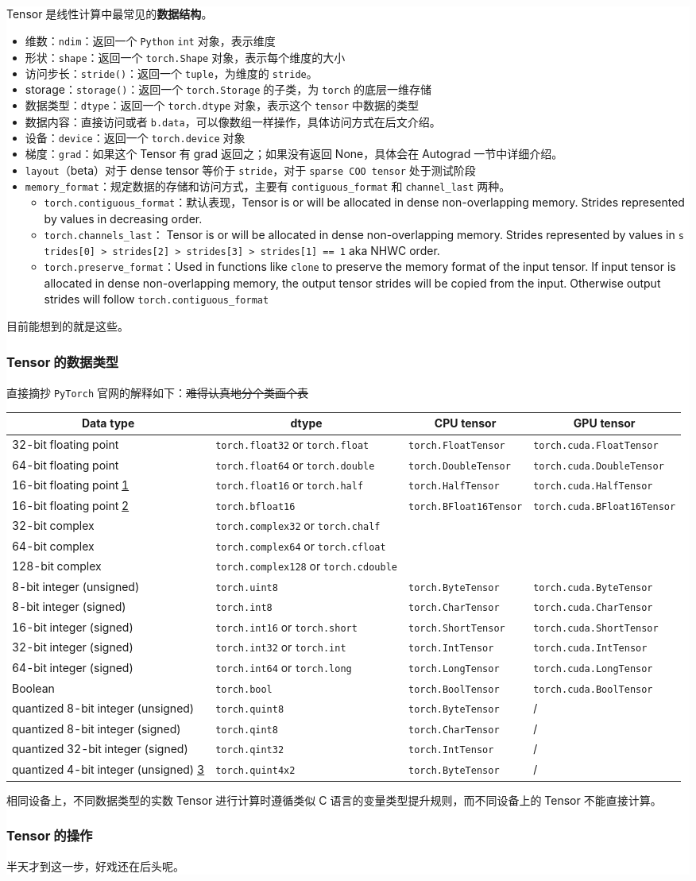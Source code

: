 Tensor 是线性计算中最常见的**数据结构**。

- 维数：`ndim`：返回一个 `Python` `int` 对象，表示维度
- 形状：`shape`：返回一个 `torch.Shape` 对象，表示每个维度的大小
- 访问步长：`stride()`：返回一个 `tuple`，为维度的 `stride`。
- storage：`storage()`：返回一个 `torch.Storage` 的子类，为 `torch` 的底层一维存储
- 数据类型：`dtype`：返回一个 `torch.dtype` 对象，表示这个 `tensor` 中数据的类型
- 数据内容：直接访问或者 `b.data`，可以像数组一样操作，具体访问方式在后文介绍。
- 设备：`device`：返回一个 `torch.device` 对象
- 梯度：`grad`：如果这个 Tensor 有 grad 返回之；如果没有返回 None，具体会在 Autograd 一节中详细介绍。
- `layout`（beta）对于 dense tensor 等价于 `stride`，对于 `sparse COO tensor` 处于测试阶段
- `memory_format`：规定数据的存储和访问方式，主要有 `contiguous_format` 和 `channel_last` 两种。
  - `torch.contiguous_format`：默认表现，Tensor is or will be allocated in dense non-overlapping memory. Strides represented by values in decreasing order.
  - `torch.channels_last`： Tensor is or will be allocated in dense non-overlapping memory. Strides represented by values in `strides[0] > strides[2] > strides[3] > strides[1] == 1` aka NHWC order.
  - `torch.preserve_format`：Used in functions like `clone` to preserve the memory format of the input tensor. If input tensor is allocated in dense non-overlapping memory, the output tensor strides will be copied from the input. Otherwise output strides will follow `torch.contiguous_format`

目前能想到的就是这些。

### Tensor 的数据类型

直接摘抄 `PyTorch` 官网的解释如下：~~难得认真地分个类画个表~~

| Data type                                                                                | dtype                                 | CPU tensor             | GPU tensor                  |
| ---------------------------------------------------------------------------------------- | ------------------------------------- | ---------------------- | --------------------------- |
| 32-bit floating point                                                                    | `torch.float32` or `torch.float`      | `torch.FloatTensor`    | `torch.cuda.FloatTensor`    |
| 64-bit floating point                                                                    | `torch.float64` or `torch.double`     | `torch.DoubleTensor`   | `torch.cuda.DoubleTensor`   |
| 16-bit floating point [1](https://pytorch.org/docs/stable/tensors.html#id4)              | `torch.float16` or `torch.half`       | `torch.HalfTensor`     | `torch.cuda.HalfTensor`     |
| 16-bit floating point [2](https://pytorch.org/docs/stable/tensors.html#id5)              | `torch.bfloat16`                      | `torch.BFloat16Tensor` | `torch.cuda.BFloat16Tensor` |
| 32-bit complex                                                                           | `torch.complex32` or `torch.chalf`    |                        |                             |
| 64-bit complex                                                                           | `torch.complex64` or `torch.cfloat`   |                        |                             |
| 128-bit complex                                                                          | `torch.complex128` or `torch.cdouble` |                        |                             |
| 8-bit integer (unsigned)                                                                 | `torch.uint8`                         | `torch.ByteTensor`     | `torch.cuda.ByteTensor`     |
| 8-bit integer (signed)                                                                   | `torch.int8`                          | `torch.CharTensor`     | `torch.cuda.CharTensor`     |
| 16-bit integer (signed)                                                                  | `torch.int16` or `torch.short`        | `torch.ShortTensor`    | `torch.cuda.ShortTensor`    |
| 32-bit integer (signed)                                                                  | `torch.int32` or `torch.int`          | `torch.IntTensor`      | `torch.cuda.IntTensor`      |
| 64-bit integer (signed)                                                                  | `torch.int64` or `torch.long`         | `torch.LongTensor`     | `torch.cuda.LongTensor`     |
| Boolean                                                                                  | `torch.bool`                          | `torch.BoolTensor`     | `torch.cuda.BoolTensor`     |
| quantized 8-bit integer (unsigned)                                                       | `torch.quint8`                        | `torch.ByteTensor`     | /                           |
| quantized 8-bit integer (signed)                                                         | `torch.qint8`                         | `torch.CharTensor`     | /                           |
| quantized 32-bit integer (signed)                                                        | `torch.qint32`                        | `torch.IntTensor`      | /                           |
| quantized 4-bit integer (unsigned) [3](https://pytorch.org/docs/stable/tensors.html#id6) | `torch.quint4x2`                      | `torch.ByteTensor`     | /                           |

相同设备上，不同数据类型的实数 Tensor 进行计算时遵循类似 C 语言的变量类型提升规则，而不同设备上的 Tensor 不能直接计算。

### Tensor 的操作

半天才到这一步，好戏还在后头呢。
